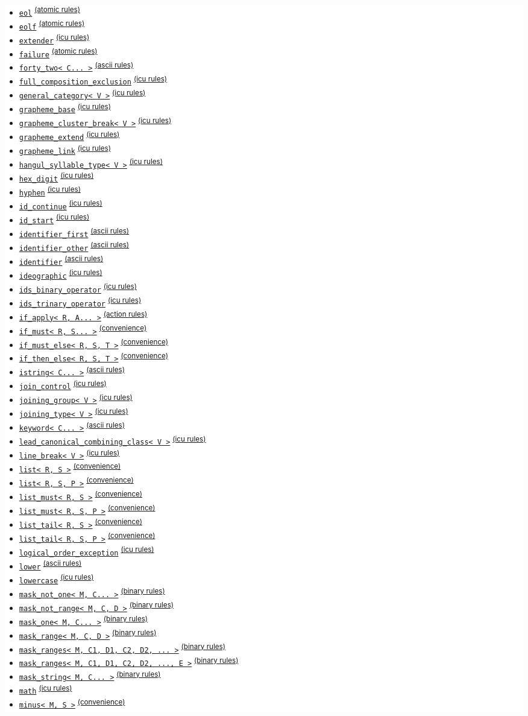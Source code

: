 * [`eol`](#eol) <sup>[(atomic rules)](#atomic-rules)</sup>
* [`eolf`](#eolf) <sup>[(atomic rules)](#atomic-rules)</sup>
* [`extender`](#extender) <sup>[(icu rules)](#icu-rules-for-binary-properties)</sup>
* [`failure`](#failure) <sup>[(atomic rules)](#atomic-rules)</sup>
* [`forty_two< C... >`](#forty_two-c-) <sup>[(ascii rules)](#ascii-rules)</sup>
* [`full_composition_exclusion`](#full_composition_exclusion) <sup>[(icu rules)](#icu-rules-for-binary-properties)</sup>
* [`general_category< V >`](#general_category-v-) <sup>[(icu rules)](#icu-rules-for-enumerated-properties)</sup>
* [`grapheme_base`](#grapheme_base) <sup>[(icu rules)](#icu-rules-for-binary-properties)</sup>
* [`grapheme_cluster_break< V >`](#grapheme_cluster_break-v-) <sup>[(icu rules)](#icu-rules-for-enumerated-properties)</sup>
* [`grapheme_extend`](#grapheme_extend) <sup>[(icu rules)](#icu-rules-for-binary-properties)</sup>
* [`grapheme_link`](#grapheme_link) <sup>[(icu rules)](#icu-rules-for-binary-properties)</sup>
* [`hangul_syllable_type< V >`](#hangul_syllable_type-v-) <sup>[(icu rules)](#icu-rules-for-enumerated-properties)</sup>
* [`hex_digit`](#hex_digit) <sup>[(icu rules)](#icu-rules-for-binary-properties)</sup>
* [`hyphen`](#hyphen) <sup>[(icu rules)](#icu-rules-for-binary-properties)</sup>
* [`id_continue`](#id_continue) <sup>[(icu rules)](#icu-rules-for-binary-properties)</sup>
* [`id_start`](#id_start) <sup>[(icu rules)](#icu-rules-for-binary-properties)</sup>
* [`identifier_first`](#identifier_first) <sup>[(ascii rules)](#ascii-rules)</sup>
* [`identifier_other`](#identifier_other) <sup>[(ascii rules)](#ascii-rules)</sup>
* [`identifier`](#identifier) <sup>[(ascii rules)](#ascii-rules)</sup>
* [`ideographic`](#ideographic) <sup>[(icu rules)](#icu-rules-for-binary-properties)</sup>
* [`ids_binary_operator`](#ids_binary_operator) <sup>[(icu rules)](#icu-rules-for-binary-properties)</sup>
* [`ids_trinary_operator`](#ids_trinary_operator) <sup>[(icu rules)](#icu-rules-for-binary-properties)</sup>
* [`if_apply< R, A... >`](#if_apply-r-a-) <sup>[(action rules)](#action-rules)</sup>
* [`if_must< R, S... >`](#if_must-r-s-) <sup>[(convenience)](#convenience)</sup>
* [`if_must_else< R, S, T >`](#if_must_else-r-s-t-) <sup>[(convenience)](#convenience)</sup>
* [`if_then_else< R, S, T >`](#if_then_else-r-s-t-) <sup>[(convenience)](#convenience)</sup>
* [`istring< C... >`](#istring-c-) <sup>[(ascii rules)](#ascii-rules)</sup>
* [`join_control`](#join_control) <sup>[(icu rules)](#icu-rules-for-binary-properties)</sup>
* [`joining_group< V >`](#joining_group-v-) <sup>[(icu rules)](#icu-rules-for-enumerated-properties)</sup>
* [`joining_type< V >`](#joining_type-v-) <sup>[(icu rules)](#icu-rules-for-enumerated-properties)</sup>
* [`keyword< C... >`](#keyword-c-) <sup>[(ascii rules)](#ascii-rules)</sup>
* [`lead_canonical_combining_class< V >`](#lead_canonical_combining_class-v-) <sup>[(icu rules)](#icu-rules-for-value-properties)</sup>
* [`line_break< V >`](#line_break-v-) <sup>[(icu rules)](#icu-rules-for-enumerated-properties)</sup>
* [`list< R, S >`](#list-r-s-) <sup>[(convenience)](#convenience)</sup>
* [`list< R, S, P >`](#list-r-s-p-) <sup>[(convenience)](#convenience)</sup>
* [`list_must< R, S >`](#list_must-r-s-) <sup>[(convenience)](#convenience)</sup>
* [`list_must< R, S, P >`](#list_must-r-s-p-) <sup>[(convenience)](#convenience)</sup>
* [`list_tail< R, S >`](#list_tail-r-s-) <sup>[(convenience)](#convenience)</sup>
* [`list_tail< R, S, P >`](#list_tail-r-s-p-) <sup>[(convenience)](#convenience)</sup>
* [`logical_order_exception`](#logical_order_exception) <sup>[(icu rules)](#icu-rules-for-binary-properties)</sup>
* [`lower`](#lower) <sup>[(ascii rules)](#ascii-rules)</sup>
* [`lowercase`](#lowercase) <sup>[(icu rules)](#icu-rules-for-binary-properties)</sup>
* [`mask_not_one< M, C... >`](#mask_not_one-m-c-) <sup>[(binary rules)](#binary-rules)</sup>
* [`mask_not_range< M, C, D >`](#mask_not_range-m-c-d-) <sup>[(binary rules)](#binary-rules)</sup>
* [`mask_one< M, C... >`](#mask_one-m-c-) <sup>[(binary rules)](#binary-rules)</sup>
* [`mask_range< M, C, D >`](#mask_range-m-c-d-) <sup>[(binary rules)](#binary-rules)</sup>
* [`mask_ranges< M, C1, D1, C2, D2, ... >`](#mask_ranges-m-c1-d1-c2-d2--) <sup>[(binary rules)](#binary-rules)</sup>
* [`mask_ranges< M, C1, D1, C2, D2, ..., E >`](#mask_ranges-m-c1-d1-c2-d2--e-) <sup>[(binary rules)](#binary-rules)</sup>
* [`mask_string< M, C... >`](#mask_string-m-c-) <sup>[(binary rules)](#binary-rules)</sup>
* [`math`](#math) <sup>[(icu rules)](#icu-rules-for-binary-properties)</sup>
* [`minus< M, S >`](#minus-m-s-) <sup>[(convenience)](#convenience)</sup>